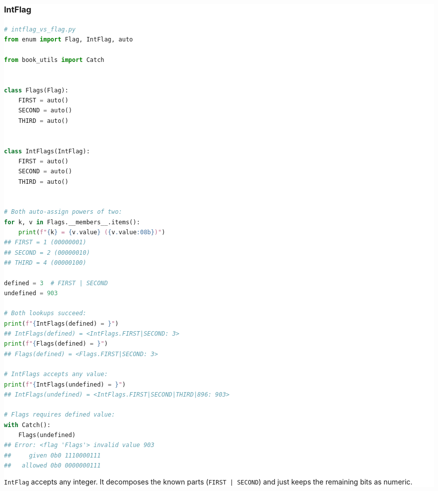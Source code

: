 ### IntFlag

```python
# intflag_vs_flag.py
from enum import Flag, IntFlag, auto

from book_utils import Catch


class Flags(Flag):
    FIRST = auto()
    SECOND = auto()
    THIRD = auto()


class IntFlags(IntFlag):
    FIRST = auto()
    SECOND = auto()
    THIRD = auto()


# Both auto-assign powers of two:
for k, v in Flags.__members__.items():
    print(f"{k} = {v.value} ({v.value:08b})")
## FIRST = 1 (00000001)
## SECOND = 2 (00000010)
## THIRD = 4 (00000100)

defined = 3  # FIRST | SECOND
undefined = 903

# Both lookups succeed:
print(f"{IntFlags(defined) = }")
## IntFlags(defined) = <IntFlags.FIRST|SECOND: 3>
print(f"{Flags(defined) = }")
## Flags(defined) = <Flags.FIRST|SECOND: 3>

# IntFlags accepts any value:
print(f"{IntFlags(undefined) = }")
## IntFlags(undefined) = <IntFlags.FIRST|SECOND|THIRD|896: 903>

# Flags requires defined value:
with Catch():
    Flags(undefined)
## Error: <flag 'Flags'> invalid value 903
##     given 0b0 1110000111
##   allowed 0b0 0000000111
```

`IntFlag` accepts any integer.
It decomposes the known parts (`FIRST | SECOND`) and just keeps the remaining bits as numeric.
